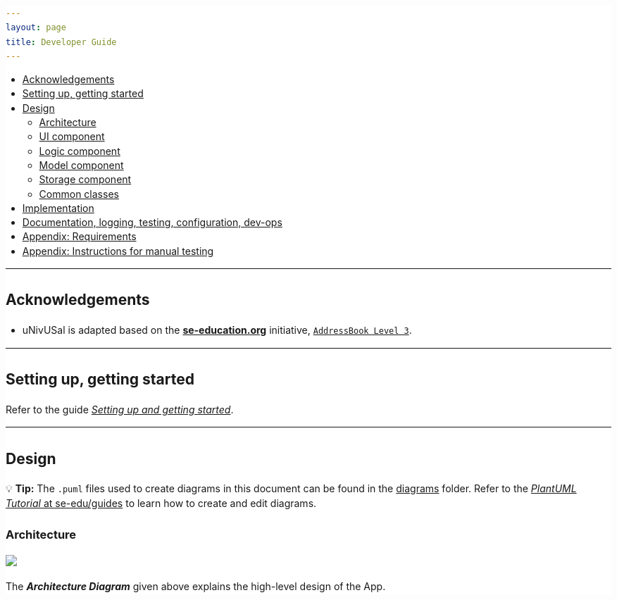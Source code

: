```yaml
---
layout: page
title: Developer Guide
---
```


* [Acknowledgements](#acknowledgements)
* [Setting up, getting started](#setting-up-getting-started)
* [Design](#design)
    * [Architecture](#architecture)
    * [UI component](#ui-component)
    * [Logic component](#logic-component)
    * [Model component](#model-component)
    * [Storage component](#storage-component)
    * [Common classes](#common-classes)
* [Implementation](#implementation)
* [Documentation, logging, testing, configuration, dev-ops](#documentation-logging-testing-configuration-dev-ops)
* [Appendix: Requirements](#appendix-requirements)
* [Appendix: Instructions for manual testing](#appendix-instructions-for-manual-testing)
--------------------------------------------------------------------------------------------------------------------

## **Acknowledgements**

* uNivUSal is adapted based on the [**se-education.org**](https://se-education.org) initiative, [`AddressBook Level 3`](https://se-education.org/addressbook-level3).

--------------------------------------------------------------------------------------------------------------------

## **Setting up, getting started**

Refer to the guide [_Setting up and getting started_](SettingUp.md).

--------------------------------------------------------------------------------------------------------------------

## **Design**

<div markdown="span" class="alert alert-primary">

:bulb: **Tip:** The `.puml` files used to create diagrams in this document can be found in the [diagrams](https://github.com/AY2223S1-CS2103T-T08-3/tp/tree/master/docs/diagrams/) folder. Refer to the [_PlantUML Tutorial_ at se-edu/guides](https://se-education.org/guides/tutorials/plantUml.html) to learn how to create and edit diagrams.
</div>

### Architecture

<img src="images/ArchitectureDiagram.png" width="280" />

The ***Architecture Diagram*** given above explains the high-level design of the App.
